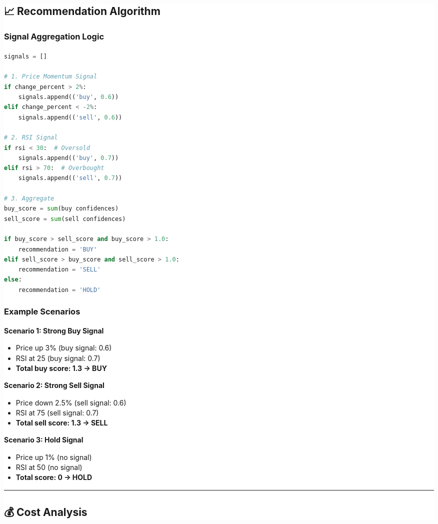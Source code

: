 
## 📈 Recommendation Algorithm

### Signal Aggregation Logic

```python
signals = []

# 1. Price Momentum Signal
if change_percent > 2%:
    signals.append(('buy', 0.6))
elif change_percent < -2%:
    signals.append(('sell', 0.6))

# 2. RSI Signal
if rsi < 30:  # Oversold
    signals.append(('buy', 0.7))
elif rsi > 70:  # Overbought
    signals.append(('sell', 0.7))

# 3. Aggregate
buy_score = sum(buy confidences)
sell_score = sum(sell confidences)

if buy_score > sell_score and buy_score > 1.0:
    recommendation = 'BUY'
elif sell_score > buy_score and sell_score > 1.0:
    recommendation = 'SELL'
else:
    recommendation = 'HOLD'
```

### Example Scenarios

**Scenario 1: Strong Buy Signal**
- Price up 3% (buy signal: 0.6)
- RSI at 25 (buy signal: 0.7)
- **Total buy score: 1.3 → BUY**

**Scenario 2: Strong Sell Signal**
- Price down 2.5% (sell signal: 0.6)
- RSI at 75 (sell signal: 0.7)
- **Total sell score: 1.3 → SELL**

**Scenario 3: Hold Signal**
- Price up 1% (no signal)
- RSI at 50 (no signal)
- **Total score: 0 → HOLD**

---

## 💰 Cost Analysis
